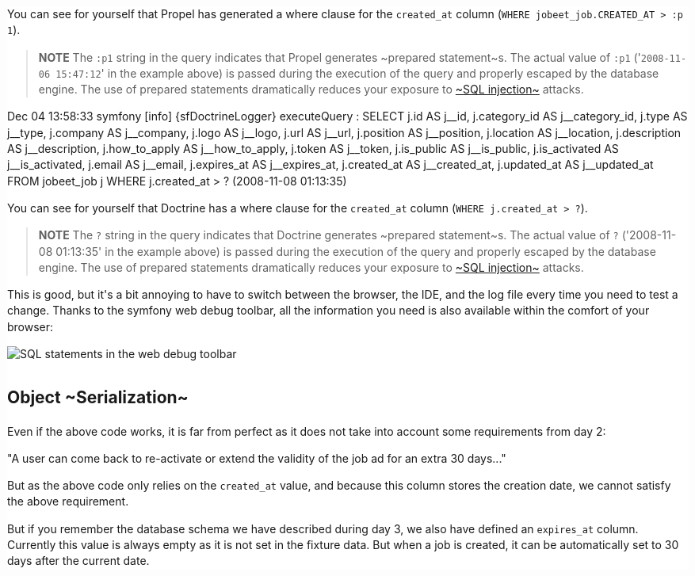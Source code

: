 You can see for yourself that Propel has generated a where clause for the
`created_at` column (`WHERE jobeet_job.CREATED_AT > :p1`).

>**NOTE**
>The `:p1` string in the query indicates that Propel generates ~prepared statement~s.
>The actual value of `:p1` ('`2008-11-06 15:47:12`' in the example
>above) is passed during the execution of the query and properly escaped by
>the database engine. The use of prepared statements dramatically reduces your
>exposure to [~SQL injection~](http://en.wikipedia.org/wiki/Sql_injection)
>attacks.
</propel>
<doctrine>
    Dec 04 13:58:33 symfony [info] {sfDoctrineLogger} executeQuery : SELECT 
    j.id AS j__id, j.category_id AS j__category_id, j.type AS j__type, 
    j.company AS j__company, j.logo AS j__logo, j.url AS j__url, 
    j.position AS j__position, j.location AS j__location, 
    j.description AS j__description, j.how_to_apply AS j__how_to_apply, 
    j.token AS j__token, j.is_public AS j__is_public, 
    j.is_activated AS j__is_activated, j.email AS j__email, 
    j.expires_at AS j__expires_at, j.created_at AS j__created_at, 
    j.updated_at AS j__updated_at FROM jobeet_job j 
    WHERE j.created_at > ? (2008-11-08 01:13:35)

You can see for yourself that Doctrine has a where clause for the
`created_at` column (`WHERE j.created_at > ?`).

>**NOTE**
>The `?` string in the query indicates that Doctrine generates ~prepared statement~s.
>The actual value of `?` ('2008-11-08 01:13:35' in the example
>above) is passed during the execution of the query and properly escaped by
>the database engine. The use of prepared statements dramatically reduces your
>exposure to [~SQL injection~](http://en.wikipedia.org/wiki/Sql_injection) attacks.
</doctrine>

This is good, but it's a bit annoying to have to switch between the browser,
the IDE, and the log file every time you need to test a change. Thanks to the
symfony web debug toolbar, all the information you need is also available
within the comfort of your browser:

![SQL statements in the web debug toolbar](http://www.symfony-project.org/images/jobeet/1_3/06/web_debug_sql.png)

Object ~Serialization~
----------------------

Even if the above code works, it is far from perfect as it does not take into
account some requirements from day 2:

  "A user can come back to re-activate or extend the validity of the job ad
   for an extra 30 days..."

But as the above code only relies on the `created_at` value, and because this
column stores the creation date, we cannot satisfy the above requirement.

But if you remember the database schema we have described during day 3, we
also have defined an `expires_at` column. Currently this value is always empty
as it is not set in the fixture data. But when a job is created, it can be
automatically set to 30 days after the current date.
